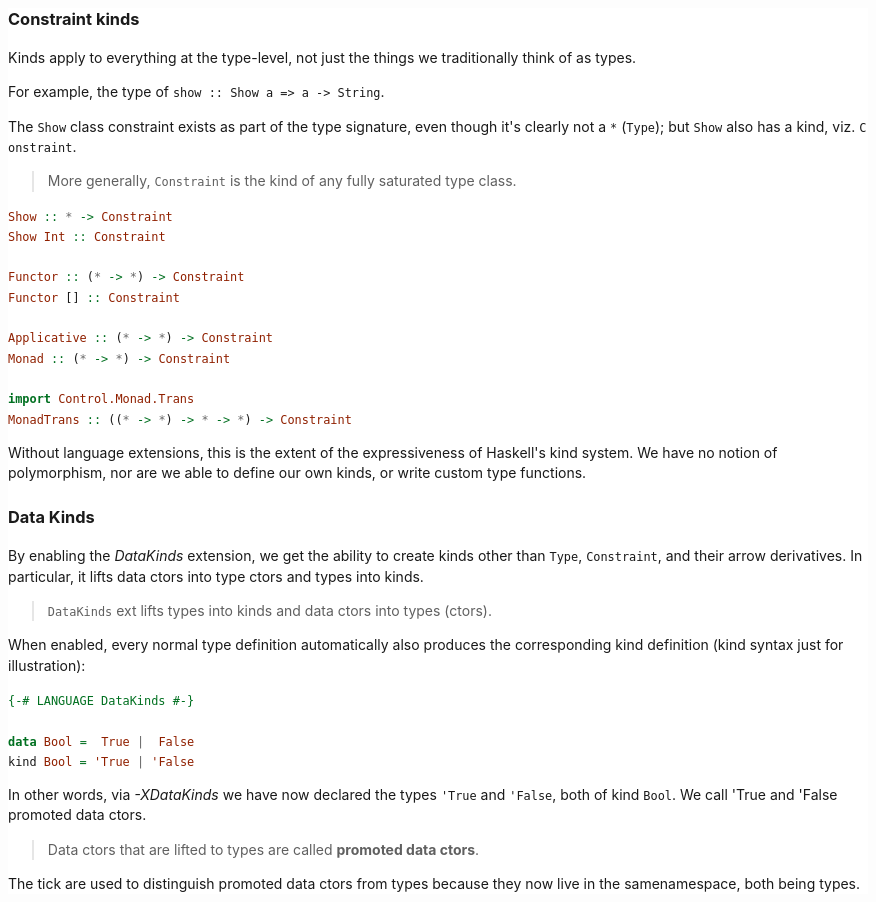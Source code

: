 ### Constraint kinds

Kinds apply to everything at the type-level, not just the things we traditionally think of as types.

For example, the type of `show :: Show a => a -> String`.

The `Show` class constraint exists as part of the type signature, even though it's clearly not a `*` (`Type`); but `Show` also has a kind, viz. `Constraint`.

> More generally, `Constraint` is the kind of any fully saturated type class.


```hs
Show :: * -> Constraint
Show Int :: Constraint

Functor :: (* -> *) -> Constraint
Functor [] :: Constraint

Applicative :: (* -> *) -> Constraint
Monad :: (* -> *) -> Constraint

import Control.Monad.Trans
MonadTrans :: ((* -> *) -> * -> *) -> Constraint
```


Without language extensions, this is the extent of the expressiveness of Haskell's kind system. We have no notion of polymorphism, nor are we able to
define our own kinds, or write custom type functions.


### Data Kinds

By enabling the *DataKinds* extension, we get the ability to create kinds other than `Type`, `Constraint`, and their arrow derivatives. In particular, it lifts data ctors into type ctors and types into kinds.

> `DataKinds` ext lifts types into kinds and data ctors into types (ctors).

When enabled, every normal type definition automatically also produces the corresponding kind definition (kind syntax just for illustration):

```hs
{-# LANGUAGE DataKinds #-}

data Bool =  True |  False
kind Bool = 'True | 'False
```

In other words, via *-XDataKinds* we have now declared the types `'True` and `'False`, both of kind `Bool`. We call 'True and 'False promoted data ctors.

> Data ctors that are lifted to types are called **promoted data ctors**.

The tick are used to distinguish promoted data ctors from types because they now live in the samenamespace, both being types.
